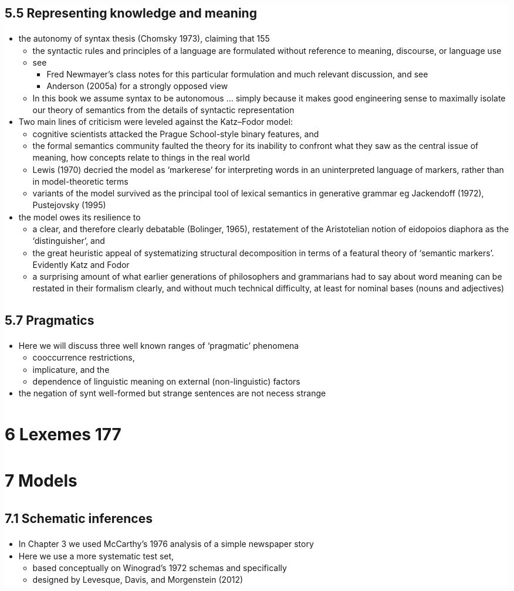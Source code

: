 ## 5.5 Representing knowledge and meaning

* the autonomy of syntax thesis (Chomsky 1973), claiming that             155
  * the syntactic rules and principles of a language are formulated without
    reference to meaning, discourse, or language use
  * see
    * Fred Newmayer’s class notes for this particular formulation and much
      relevant discussion, and see
    * Anderson (2005a) for a strongly opposed view
  * In this book we assume syntax to be autonomous ... simply because it makes
    good engineering sense to maximally isolate our theory of semantics from
    the details of syntactic representation
* Two main lines of criticism were leveled against the Katz–Fodor model:
  * cognitive scientists attacked the Prague School-style binary features, and
  * the formal semantics community faulted the theory for its
    inability to confront what they saw as the central issue of meaning,
    how concepts relate to things in the real world
  * Lewis (1970) decried the model as ‘markerese’ for
    interpreting words in an uninterpreted language of markers,
    rather than in model-theoretic terms
  * variants of the model survived as the principal tool of lexical semantics
    in generative grammar eg Jackendoff (1972), Pustejovsky (1995)
* the model owes its resilience to
  * a clear, and therefore clearly debatable (Bolinger, 1965), restatement of
    the Aristotelian notion of eidopoios diaphora as the ‘distinguisher’, and
  * the great heuristic appeal of systematizing structural decomposition in
    terms of a featural theory of ‘semantic markers’. Evidently Katz and Fodor
  * a surprising amount of what earlier generations of philosophers and
    grammarians had to say about word meaning can be restated in their
    formalism clearly, and without much technical difficulty,
    at least for nominal bases (nouns and adjectives)

## 5.7 Pragmatics

* Here we will discuss three well known ranges of ‘pragmatic’ phenomena
  * cooccurrence restrictions,
  * implicature, and the
  * dependence of linguistic meaning on external (non-linguistic) factors
* the negation of synt well-formed but strange sentences are not necess strange

# 6 Lexemes 177

# 7 Models

## 7.1 Schematic inferences

* In Chapter 3 we used McCarthy’s 1976 analysis of a simple newspaper story
* Here we use a more systematic test set,
  * based conceptually on Winograd’s 1972 schemas and specifically
  * designed by Levesque, Davis, and Morgenstein (2012)
